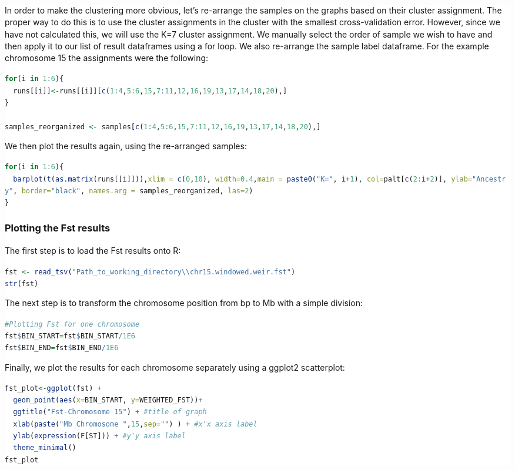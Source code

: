 In order to make the clustering more obvious, let’s re-arrange the
samples on the graphs based on their cluster assignment. The proper way
to do this is to use the cluster assignments in the cluster with the
smallest cross-validation error. However, since we have not calculated
this, we will use the K=7 cluster assignment. We manually select the
order of sample we wish to have and then apply it to our list of result
dataframes using a for loop. We also re-arrange the sample label
dataframe. For the example chromosome 15 the assignments were the
following:

``` r
for(i in 1:6){
  runs[[i]]<-runs[[i]][c(1:4,5:6,15,7:11,12,16,19,13,17,14,18,20),]
}

samples_reorganized <- samples[c(1:4,5:6,15,7:11,12,16,19,13,17,14,18,20),]
```

We then plot the results again, using the re-arranged samples:

``` r
for(i in 1:6){
  barplot(t(as.matrix(runs[[i]])),xlim = c(0,10), width=0.4,main = paste0("K=", i+1), col=palt[c(2:i+2)], ylab="Ancestry", border="black", names.arg = samples_reorganized, las=2)
}
```

### Plotting the Fst results

The first step is to load the Fst results onto R:

``` r
fst <- read_tsv("Path_to_working_directory\\chr15.windowed.weir.fst")
str(fst)
```

The next step is to transform the chromosome position from bp to Mb with
a simple division:

``` r
#Plotting Fst for one chromosome
fst$BIN_START=fst$BIN_START/1E6
fst$BIN_END=fst$BIN_END/1E6
```

Finally, we plot the results for each chromosome separately using a
ggplot2 scatterplot:

``` r
fst_plot<-ggplot(fst) + 
  geom_point(aes(x=BIN_START, y=WEIGHTED_FST))+
  ggtitle("Fst-Chromosome 15") + #title of graph
  xlab(paste("Mb Chromosome ",15,sep="") ) + #x'x axis label
  ylab(expression(F[ST])) + #y'y axis label
  theme_minimal() 
fst_plot
```
